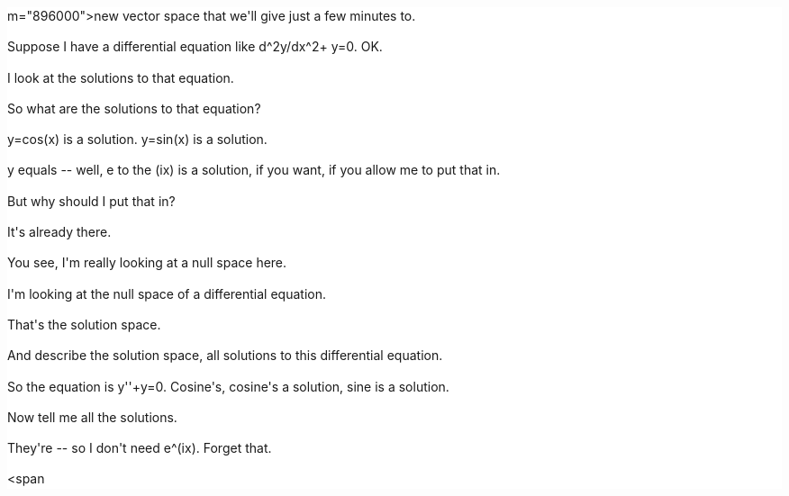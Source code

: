   m="896000">new</span> <span m="896310">vector</span> <span
  m="896710">space</span> <span m="897120">that</span> <span
  m="897280">we'll</span> <span m="897490">give</span> <span
  m="897710">just</span> <span m="897960">a</span> <span m="898040">few</span>
  <span m="898270">minutes</span> <span m="898780">to.</span></p><p><span
  m="899580">Suppose</span> <span m="900050">I</span> <span
  m="900170">have</span> <span m="900320">a</span> <span
  m="900380">differential</span> <span m="901000">equation</span> <span
  m="901560">like</span> <span m="902300">d^2y/dx^2+</span> <span
  m="906130">y=0.</span> <span m="909590">OK.</span></p><p><span
  m="912200">I</span> <span m="912260">look</span> <span m="912510">at</span>
  <span m="912630">the</span> <span m="912740">solutions</span> <span
  m="913500">to</span> <span m="913610">that</span> <span
  m="913880">equation.</span></p><p><span m="916790">So</span> <span
  m="916950">what</span> <span m="917150">are</span> <span m="917230">the</span>
  <span m="917410">solutions</span> <span m="917990">to</span> <span
  m="918090">that</span> <span m="918350">equation?</span></p><p><span
  m="921230">y=cos(x)</span> <span m="922860">is</span> <span
  m="924270">a</span> <span m="924430">solution.</span> <span
  m="928250">y=sin(x)</span> <span m="928990">is</span> <span
  m="929600">a</span> <span m="929710">solution.</span></p><p><span
  m="931960">y</span> <span m="932710">equals</span> <span m="933940">--</span>
  <span m="933980">well,</span> <span m="934570">e</span> <span
  m="934800">to</span> <span m="934920">the</span> <span m="935090">(ix)</span>
  <span m="935610">is</span> <span m="935990">a</span> <span
  m="936110">solution,</span> <span m="936720">if</span> <span
  m="936900">you</span> <span m="937030">want,</span> <span m="937730">if</span>
  <span m="938220">you</span> <span m="938370">allow</span> <span
  m="938610">me</span> <span m="938750">to</span> <span m="938860">put</span>
  <span m="939100">that</span> <span m="939340">in.</span></p><p><span
  m="941150">But</span> <span m="941350">why</span> <span
  m="941620">should</span> <span m="941840">I</span> <span m="941900">put</span>
  <span m="942130">that</span> <span m="942330">in?</span></p><p><span
  m="942520">It's</span> <span m="942670">already</span> <span
  m="943080">there.</span></p><p><span m="945890">You</span> <span
  m="946030">see,</span> <span m="946180">I'm</span> <span
  m="946290">really</span> <span m="946550">looking</span> <span
  m="946830">at</span> <span m="946930">a</span> <span m="947030">null</span>
  <span m="947290">space</span> <span m="947720">here.</span></p><p><span
  m="948650">I'm</span> <span m="948810">looking</span> <span
  m="949100">at</span> <span m="949250">the</span> <span m="949380">null</span>
  <span m="949780">space</span> <span m="950200">of</span> <span
  m="950340">a</span> <span m="950410">differential</span> <span
  m="951020">equation.</span></p><p><span m="952730">That's</span> <span
  m="952930">the</span> <span m="953050">solution</span> <span
  m="953620">space.</span></p><p><span m="955210">And</span> <span
  m="956620">describe</span> <span m="958020">the</span> <span
  m="958140">solution</span> <span m="958800">space,</span> <span
  m="959660">all</span> <span m="960080">solutions</span> <span
  m="961000">to</span> <span m="961280">this</span> <span
  m="961590">differential</span> <span m="962150">equation.</span></p><p><span
  m="963290">So</span> <span m="963430">the</span> <span
  m="963540">equation</span> <span m="964130">is</span> <span
  m="965130">y''+y=0.</span> <span m="967450">Cosine's,</span> <span
  m="968940">cosine's</span> <span m="969590">a</span> <span
  m="969700">solution,</span> <span m="970350">sine</span> <span
  m="970790">is</span> <span m="970940">a</span> <span
  m="971050">solution.</span></p><p><span m="971630">Now</span> <span
  m="971770">tell</span> <span m="971990">me</span> <span m="972150">all</span>
  <span m="972340">the</span> <span m="972450">solutions.</span></p><p><span
  m="974430">They're</span> <span m="975130">--</span> <span
  m="975790">so</span> <span m="976030">I</span> <span m="976180">don't</span>
  <span m="976410">need</span> <span m="976600">e^(ix).</span> <span
  m="978930">Forget</span> <span m="980590">that.</span></p><p><span